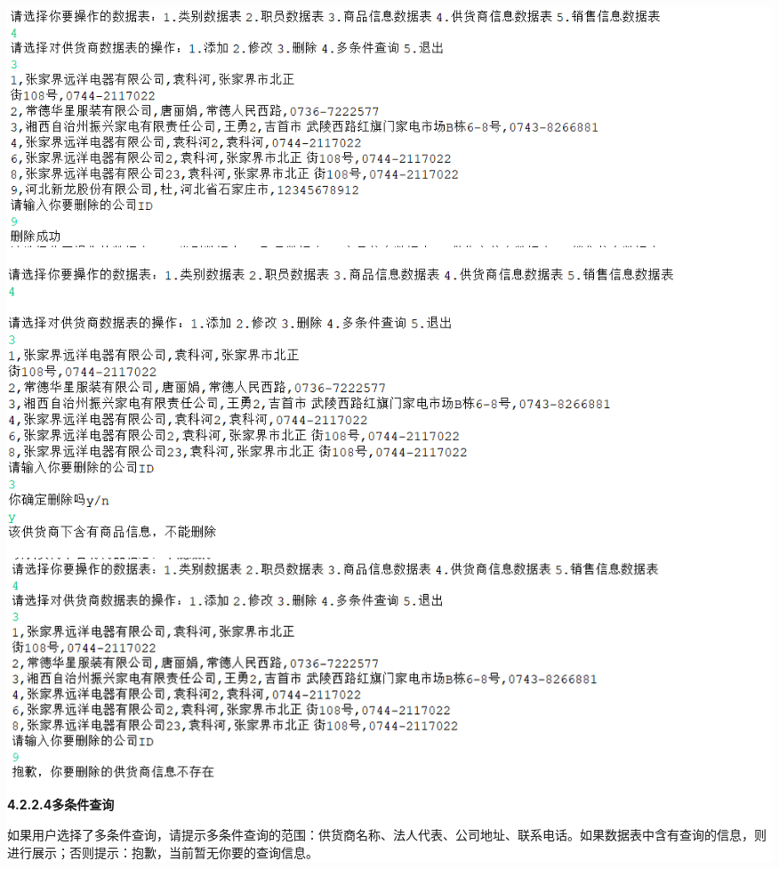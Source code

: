 ![](media/069ef7314ad4f30c624565c8e2a07e68.png)

![](media/f7cbc9d0a5658bac45d10a767167018b.png)

![](media/55e5fdd733f1338e8a43284776f30996.png)

**4.2.2.4多条件查询**

如果用户选择了多条件查询，请提示多条件查询的范围：供货商名称、法人代表、公司地址、联系电话。如果数据表中含有查询的信息，则进行展示；否则提示：抱歉，当前暂无你要的查询信息。
